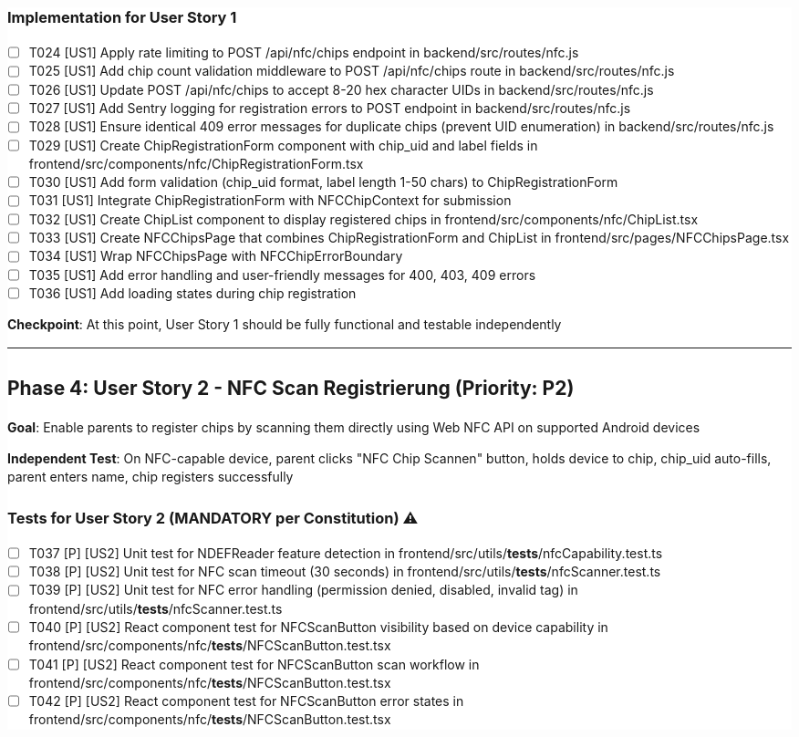 ### Implementation for User Story 1

- [ ] T024 [US1] Apply rate limiting to POST /api/nfc/chips endpoint in backend/src/routes/nfc.js
- [ ] T025 [US1] Add chip count validation middleware to POST /api/nfc/chips route in backend/src/routes/nfc.js
- [ ] T026 [US1] Update POST /api/nfc/chips to accept 8-20 hex character UIDs in backend/src/routes/nfc.js
- [ ] T027 [US1] Add Sentry logging for registration errors to POST endpoint in backend/src/routes/nfc.js
- [ ] T028 [US1] Ensure identical 409 error messages for duplicate chips (prevent UID enumeration) in backend/src/routes/nfc.js
- [ ] T029 [US1] Create ChipRegistrationForm component with chip_uid and label fields in frontend/src/components/nfc/ChipRegistrationForm.tsx
- [ ] T030 [US1] Add form validation (chip_uid format, label length 1-50 chars) to ChipRegistrationForm
- [ ] T031 [US1] Integrate ChipRegistrationForm with NFCChipContext for submission
- [ ] T032 [US1] Create ChipList component to display registered chips in frontend/src/components/nfc/ChipList.tsx
- [ ] T033 [US1] Create NFCChipsPage that combines ChipRegistrationForm and ChipList in frontend/src/pages/NFCChipsPage.tsx
- [ ] T034 [US1] Wrap NFCChipsPage with NFCChipErrorBoundary
- [ ] T035 [US1] Add error handling and user-friendly messages for 400, 403, 409 errors
- [ ] T036 [US1] Add loading states during chip registration

**Checkpoint**: At this point, User Story 1 should be fully functional and testable independently

---

## Phase 4: User Story 2 - NFC Scan Registrierung (Priority: P2)

**Goal**: Enable parents to register chips by scanning them directly using Web NFC API on supported Android devices

**Independent Test**: On NFC-capable device, parent clicks "NFC Chip Scannen" button, holds device to chip, chip_uid auto-fills, parent enters name, chip registers successfully

### Tests for User Story 2 (MANDATORY per Constitution) ⚠️

- [ ] T037 [P] [US2] Unit test for NDEFReader feature detection in frontend/src/utils/__tests__/nfcCapability.test.ts
- [ ] T038 [P] [US2] Unit test for NFC scan timeout (30 seconds) in frontend/src/utils/__tests__/nfcScanner.test.ts
- [ ] T039 [P] [US2] Unit test for NFC error handling (permission denied, disabled, invalid tag) in frontend/src/utils/__tests__/nfcScanner.test.ts
- [ ] T040 [P] [US2] React component test for NFCScanButton visibility based on device capability in frontend/src/components/nfc/__tests__/NFCScanButton.test.tsx
- [ ] T041 [P] [US2] React component test for NFCScanButton scan workflow in frontend/src/components/nfc/__tests__/NFCScanButton.test.tsx
- [ ] T042 [P] [US2] React component test for NFCScanButton error states in frontend/src/components/nfc/__tests__/NFCScanButton.test.tsx
